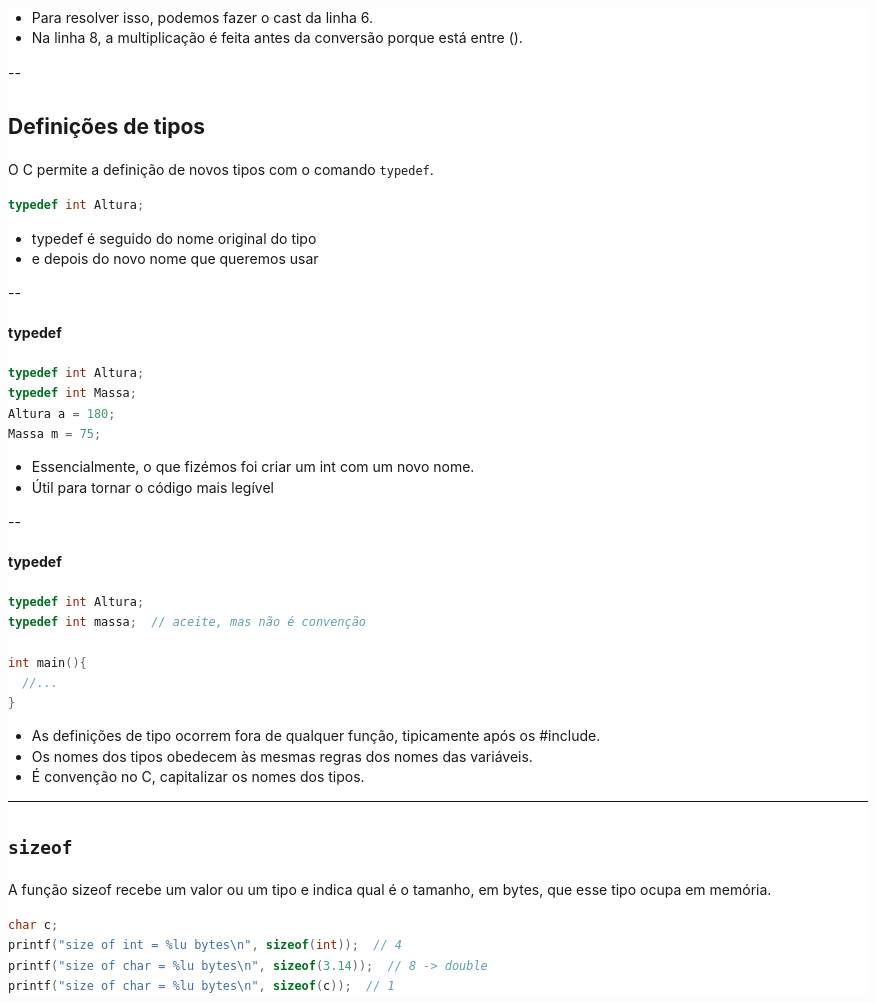 - Para resolver isso, podemos fazer o cast da linha 6.
- Na linha 8, a multiplicação é feita antes da conversão porque está entre ().

--


## Definições de tipos

O C permite a definição de novos tipos com o comando ``typedef``.


```c []
typedef int Altura;
```

- typedef é seguido do nome original do tipo
- e depois do novo nome que queremos usar

--

#### typedef

```c []
typedef int Altura;
typedef int Massa;
Altura a = 180;
Massa m = 75;
```

- Essencialmente, o que fizémos foi criar um int com um novo nome.
- Útil para tornar o código mais legível

--

#### typedef

```c []
typedef int Altura;
typedef int massa;  // aceite, mas não é convenção

int main(){
  //...
}
```
- As definições de tipo ocorrem fora de qualquer função, tipicamente após os #include.
- Os nomes dos tipos obedecem às mesmas regras dos nomes das variáveis.
- É convenção no C, capitalizar os nomes dos tipos.


---

## ``sizeof``

A função sizeof recebe um valor ou um tipo e indica qual é o tamanho, em bytes, que esse tipo ocupa em memória.

```c []
char c;
printf("size of int = %lu bytes\n", sizeof(int));  // 4
printf("size of char = %lu bytes\n", sizeof(3.14));  // 8 -> double
printf("size of char = %lu bytes\n", sizeof(c));  // 1
```


